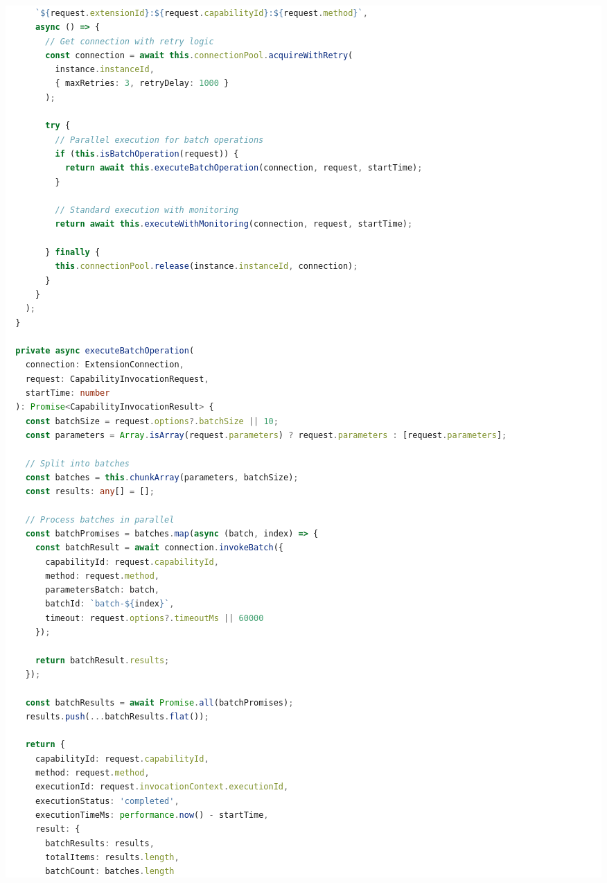 ```typescript
      `${request.extensionId}:${request.capabilityId}:${request.method}`,
      async () => {
        // Get connection with retry logic
        const connection = await this.connectionPool.acquireWithRetry(
          instance.instanceId,
          { maxRetries: 3, retryDelay: 1000 }
        );

        try {
          // Parallel execution for batch operations
          if (this.isBatchOperation(request)) {
            return await this.executeBatchOperation(connection, request, startTime);
          }

          // Standard execution with monitoring
          return await this.executeWithMonitoring(connection, request, startTime);

        } finally {
          this.connectionPool.release(instance.instanceId, connection);
        }
      }
    );
  }

  private async executeBatchOperation(
    connection: ExtensionConnection,
    request: CapabilityInvocationRequest,
    startTime: number
  ): Promise<CapabilityInvocationResult> {
    const batchSize = request.options?.batchSize || 10;
    const parameters = Array.isArray(request.parameters) ? request.parameters : [request.parameters];
    
    // Split into batches
    const batches = this.chunkArray(parameters, batchSize);
    const results: any[] = [];

    // Process batches in parallel
    const batchPromises = batches.map(async (batch, index) => {
      const batchResult = await connection.invokeBatch({
        capabilityId: request.capabilityId,
        method: request.method,
        parametersBatch: batch,
        batchId: `batch-${index}`,
        timeout: request.options?.timeoutMs || 60000
      });
      
      return batchResult.results;
    });

    const batchResults = await Promise.all(batchPromises);
    results.push(...batchResults.flat());

    return {
      capabilityId: request.capabilityId,
      method: request.method,
      executionId: request.invocationContext.executionId,
      executionStatus: 'completed',
      executionTimeMs: performance.now() - startTime,
      result: {
        batchResults: results,
        totalItems: results.length,
        batchCount: batches.length
```